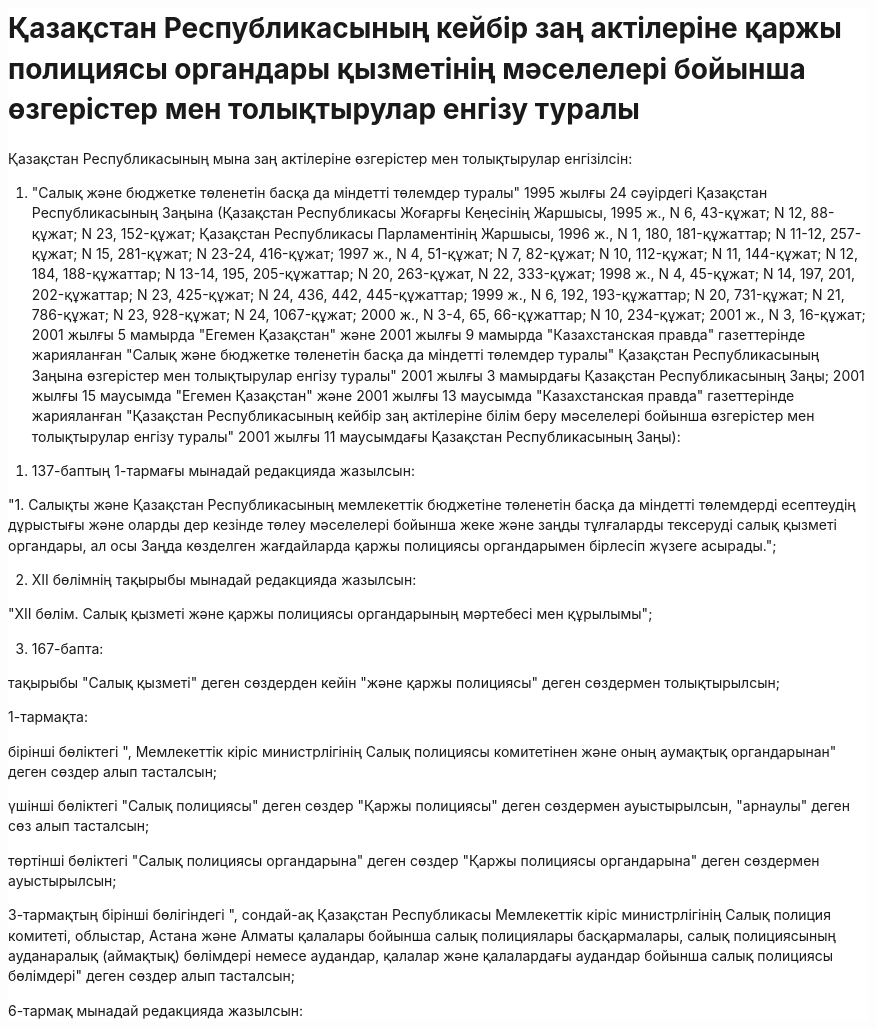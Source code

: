 # Қазақстан Республикасының кейбiр заң актiлерiне қаржы полициясы органдары қызметiнiң мәселелерi бойынша өзгерiстер мен толықтырулар енгiзу туралы

Қазақстан Республикасының мына заң актiлерiне өзгерiстер мен толықтырулар енгiзiлсiн:

1. "Салық және бюджетке төленетiн басқа да мiндеттi төлемдер туралы" 1995 жылғы 24 сәуiрдегi Қазақстан Республикасының Заңына (Қазақстан Республикасы Жоғарғы Кеңесiнiң Жаршысы, 1995 ж., N 6, 43-құжат; N 12, 88-құжат; N 23, 152-құжат; Қазақстан Республикасы Парламентiнiң Жаршысы, 1996 ж., N 1, 180, 181-құжаттар; N 11-12, 257-құжат; N 15, 281-құжат; N 23-24, 416-құжат; 1997 ж., N 4, 51-құжат; N 7, 82-құжат; N 10, 112-құжат; N 11, 144-құжат; N 12, 184, 188-құжаттар; N 13-14, 195, 205-құжаттар; N 20, 263-құжат, N 22, 333-құжат; 1998 ж., N 4, 45-құжат; N 14, 197, 201, 202-құжаттар; N 23, 425-құжат; N 24, 436, 442, 445-құжаттар; 1999 ж., N 6, 192, 193-құжаттар; N 20, 731-құжат; N 21, 786-құжат; N 23, 928-құжат; N 24, 1067-құжат; 2000 ж., N 3-4, 65, 66-құжаттар; N 10, 234-құжат; 2001 ж., N 3, 16-құжат; 2001 жылғы 5 мамырда "Егемен Қазақстан" және 2001 жылғы 9 мамырда "Казахстанская правда" газеттерінде жарияланған "Салық және бюджетке төленетін басқа да мiндеттi төлемдер туралы" Қазақстан Республикасының Заңына өзгерiстер мен толықтырулар енгiзу туралы" 2001 жылғы 3 мамырдағы Қазақстан Республикасының Заңы; 2001 жылғы 15 маусымда "Егемен Қазақстан" және 2001 жылғы 13 маусымда "Казахстанская правда" газеттерiнде жарияланған "Қазақстан Республикасының кейбiр заң актiлерiне бiлiм беру мәселелерi бойынша өзгерiстер мен толықтырулар енгiзу туралы" 2001 жылғы 11 маусымдағы Қазақстан Республикасының Заңы):

1) 137-баптың 1-тармағы мынадай редакцияда жазылсын:

"1. Салықты және Қазақстан Республикасының мемлекеттiк бюджетiне төленетiн басқа да мiндеттi төлемдердi есептеудiң дұрыстығы және оларды дер кезiнде төлеу мәселелерi бойынша жеке және заңды тұлғаларды тексерудi салық қызметi органдары, ал осы Заңда көзделген жағдайларда қаржы полициясы органдарымен бiрлесiп жүзеге асырады.";

2) ХII бөлiмнiң тақырыбы мынадай редакцияда жазылсын:

"ХII бөлiм. Салық қызметi және қаржы полициясы органдарының мәртебесi мен құрылымы";

3) 167-бапта:

тақырыбы "Салық қызметi" деген сөздерден кейiн "және қаржы полициясы" деген сөздермен толықтырылсын;

1-тармақта:

бiрiншi бөлiктегi ", Мемлекеттiк кiрiс министрлiгiнiң Салық полициясы комитетiнен және оның аумақтық органдарынан" деген сөздер алып тасталсын;

үшiншi бөлiктегi "Салық полициясы" деген сөздер "Қаржы полициясы" деген сөздермен ауыстырылсын, "арнаулы" деген сөз алып тасталсын;

төртiншi бөлiктегi "Салық полициясы органдарына" деген сөздер "Қаржы полициясы органдарына" деген сөздермен ауыстырылсын;

3-тармақтың бiрiншi бөлiгiндегi ", сондай-ақ Қазақстан Республикасы Мемлекеттiк кiрiс министрлiгiнiң Салық полиция комитетi, облыстар, Астана және Алматы қалалары бойынша салық полициялары басқармалары, салық полициясының ауданаралық (аймақтық) бөлiмдерi немесе аудандар, қалалар және қалалардағы аудандар бойынша салық полициясы бөлiмдерi" деген сөздер алып тасталсын;

6-тармақ мынадай редакцияда жазылсын:
